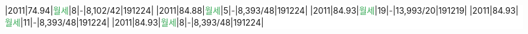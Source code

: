 |2011|74.94|<span style="color:#34a853">월세</span>|8|<span style="color:#444444">-</span>|8,102/42|191224|
|2011|84.88|<span style="color:#34a853">월세</span>|5|<span style="color:#444444">-</span>|8,393/48|191224|
|2011|84.93|<span style="color:#34a853">월세</span>|19|<span style="color:#444444">-</span>|13,993/20|191219|
|2011|84.93|<span style="color:#34a853">월세</span>|11|<span style="color:#444444">-</span>|8,393/48|191224|
|2011|84.93|<span style="color:#34a853">월세</span>|8|<span style="color:#444444">-</span>|8,393/48|191224|
